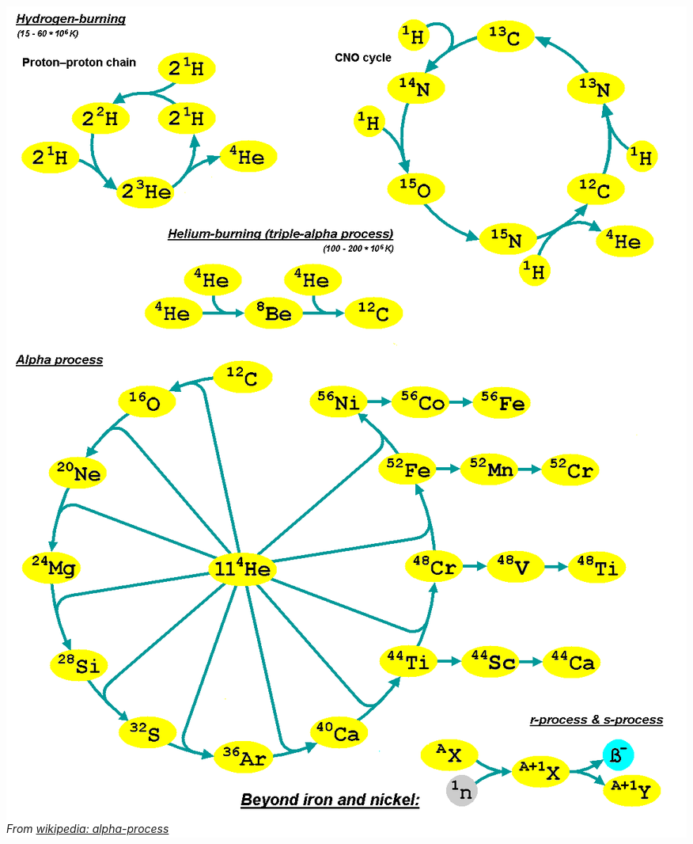 ![](../img/post-2021ssaa/Kernfusionen1_en.png)
*From [wikipedia: alpha-process](https://en.wikipedia.org/wiki/Alpha_process)*
